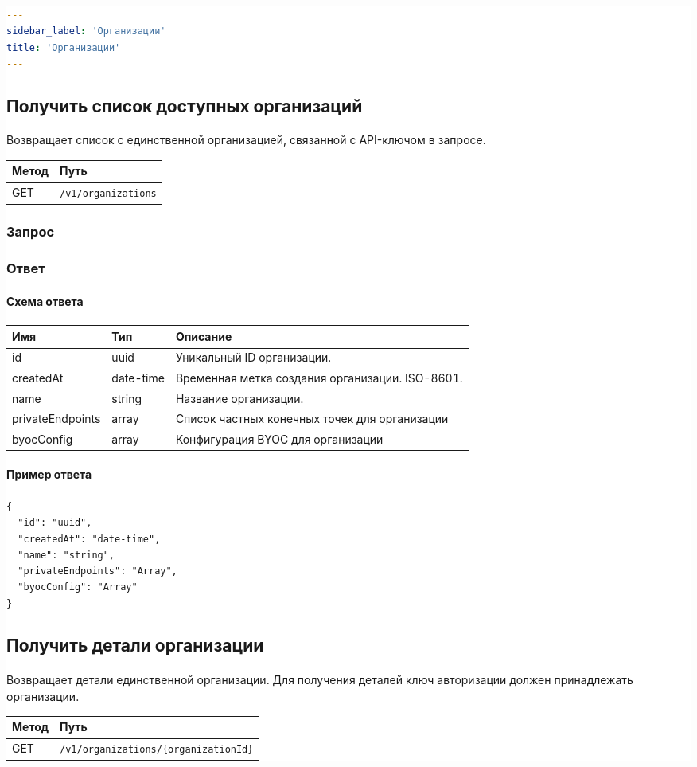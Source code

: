 ```yaml
---
sidebar_label: 'Организации'
title: 'Организации'
---
```


## Получить список доступных организаций

Возвращает список с единственной организацией, связанной с API-ключом в запросе.

| Метод | Путь |
| :----- | :--- |
| GET | `/v1/organizations` |

### Запрос


### Ответ

#### Схема ответа

| Имя | Тип | Описание |
| :--- | :--- | :---------- |
| id | uuid | Уникальный ID организации. | 
| createdAt | date-time | Временная метка создания организации. ISO-8601. | 
| name | string | Название организации. | 
| privateEndpoints | array | Список частных конечных точек для организации | 
| byocConfig | array | Конфигурация BYOC для организации | 


#### Пример ответа

```
{
  "id": "uuid",
  "createdAt": "date-time",
  "name": "string",
  "privateEndpoints": "Array",
  "byocConfig": "Array"
}
```

## Получить детали организации

Возвращает детали единственной организации. Для получения деталей ключ авторизации должен принадлежать организации.

| Метод | Путь |
| :----- | :--- |
| GET | `/v1/organizations/{organizationId}` |
